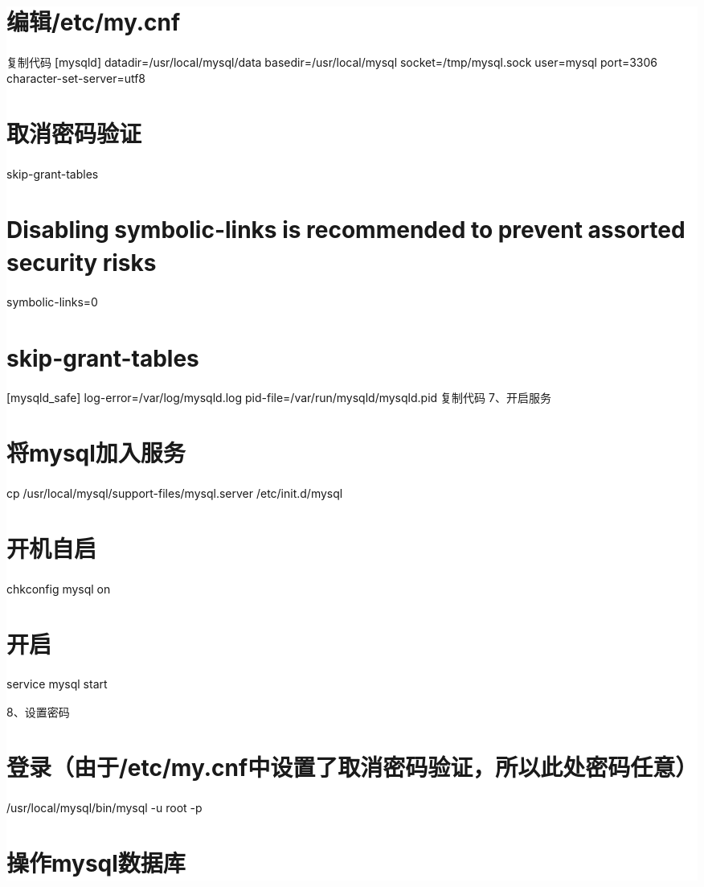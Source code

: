 # 编辑/etc/my.cnf

复制代码
[mysqld]
datadir=/usr/local/mysql/data
basedir=/usr/local/mysql
socket=/tmp/mysql.sock
user=mysql
port=3306
character-set-server=utf8
# 取消密码验证
skip-grant-tables
# Disabling symbolic-links is recommended to prevent assorted security risks
symbolic-links=0
# skip-grant-tables
[mysqld_safe]
log-error=/var/log/mysqld.log
pid-file=/var/run/mysqld/mysqld.pid
复制代码
7、开启服务

# 将mysql加入服务

cp /usr/local/mysql/support-files/mysql.server /etc/init.d/mysql

# 开机自启

chkconfig mysql on

# 开启

service mysql start

8、设置密码

# 登录（由于/etc/my.cnf中设置了取消密码验证，所以此处密码任意）

/usr/local/mysql/bin/mysql -u root -p

# 操作mysql数据库
